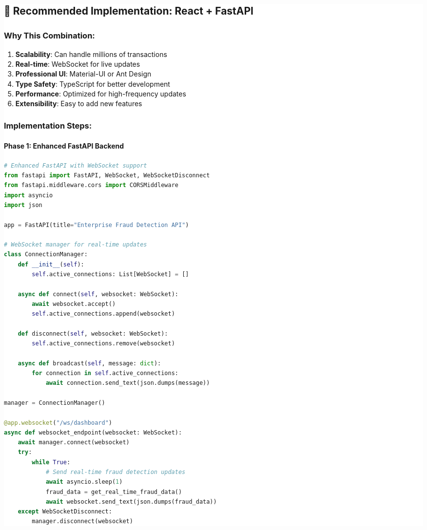 ## 🚀 **Recommended Implementation: React + FastAPI**

### **Why This Combination:**
1. **Scalability**: Can handle millions of transactions
2. **Real-time**: WebSocket for live updates
3. **Professional UI**: Material-UI or Ant Design
4. **Type Safety**: TypeScript for better development
5. **Performance**: Optimized for high-frequency updates
6. **Extensibility**: Easy to add new features

### **Implementation Steps:**

#### **Phase 1: Enhanced FastAPI Backend**
```python
# Enhanced FastAPI with WebSocket support
from fastapi import FastAPI, WebSocket, WebSocketDisconnect
from fastapi.middleware.cors import CORSMiddleware
import asyncio
import json

app = FastAPI(title="Enterprise Fraud Detection API")

# WebSocket manager for real-time updates
class ConnectionManager:
    def __init__(self):
        self.active_connections: List[WebSocket] = []

    async def connect(self, websocket: WebSocket):
        await websocket.accept()
        self.active_connections.append(websocket)

    def disconnect(self, websocket: WebSocket):
        self.active_connections.remove(websocket)

    async def broadcast(self, message: dict):
        for connection in self.active_connections:
            await connection.send_text(json.dumps(message))

manager = ConnectionManager()

@app.websocket("/ws/dashboard")
async def websocket_endpoint(websocket: WebSocket):
    await manager.connect(websocket)
    try:
        while True:
            # Send real-time fraud detection updates
            await asyncio.sleep(1)
            fraud_data = get_real_time_fraud_data()
            await websocket.send_text(json.dumps(fraud_data))
    except WebSocketDisconnect:
        manager.disconnect(websocket)
```
